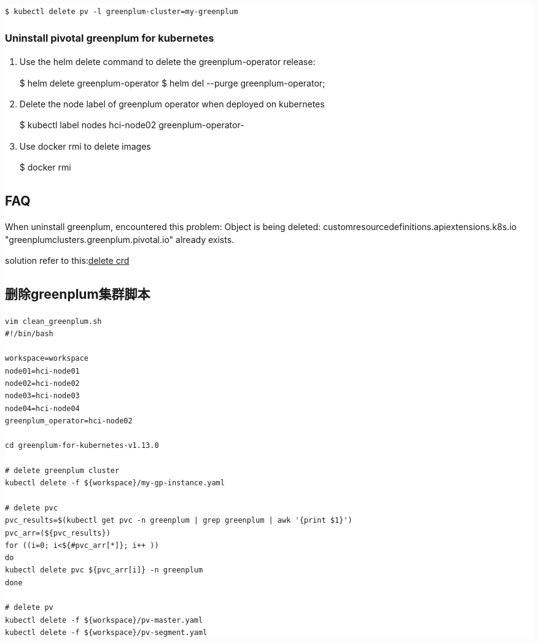 
	$ kubectl delete pv -l greenplum-cluster=my-greenplum
### **Uninstall pivotal greenplum for kubernetes**
1. Use the helm delete command to delete the greenplum-operator release:


	$ helm delete greenplum-operator
	$ helm del --purge greenplum-operator;
2. Delete the node label of greenplum operator when deployed on kubernetes


	$ kubectl label nodes hci-node02 greenplum-operator-
3. Use docker rmi to delete images


	$ docker rmi <ImageName or ImgaeID>
## **FAQ**
When uninstall greenplum, encountered this problem: Object is being deleted: customresourcedefinitions.apiextensions.k8s.io "greenplumclusters.greenplum.pivotal.io" already exists.

solution refer to this:[delete crd](https://github.com/kubernetes/kubernetes/issues/60538)

## **删除greenplum集群脚本**

	vim clean_greenplum.sh
	#!/bin/bash
	
	workspace=workspace
	node01=hci-node01
	node02=hci-node02
	node03=hci-node03
	node04=hci-node04
	greenplum_operator=hci-node02
	
	cd greenplum-for-kubernetes-v1.13.0
	
	# delete greenplum cluster
	kubectl delete -f ${workspace}/my-gp-instance.yaml
	
	# delete pvc
	pvc_results=$(kubectl get pvc -n greenplum | grep greenplum | awk '{print $1}')
	pvc_arr=(${pvc_results})
	for ((i=0; i<${#pvc_arr[*]}; i++ ))
	do
	kubectl delete pvc ${pvc_arr[i]} -n greenplum
	done
	
	# delete pv
	kubectl delete -f ${workspace}/pv-master.yaml
	kubectl delete -f ${workspace}/pv-segment.yaml
	
